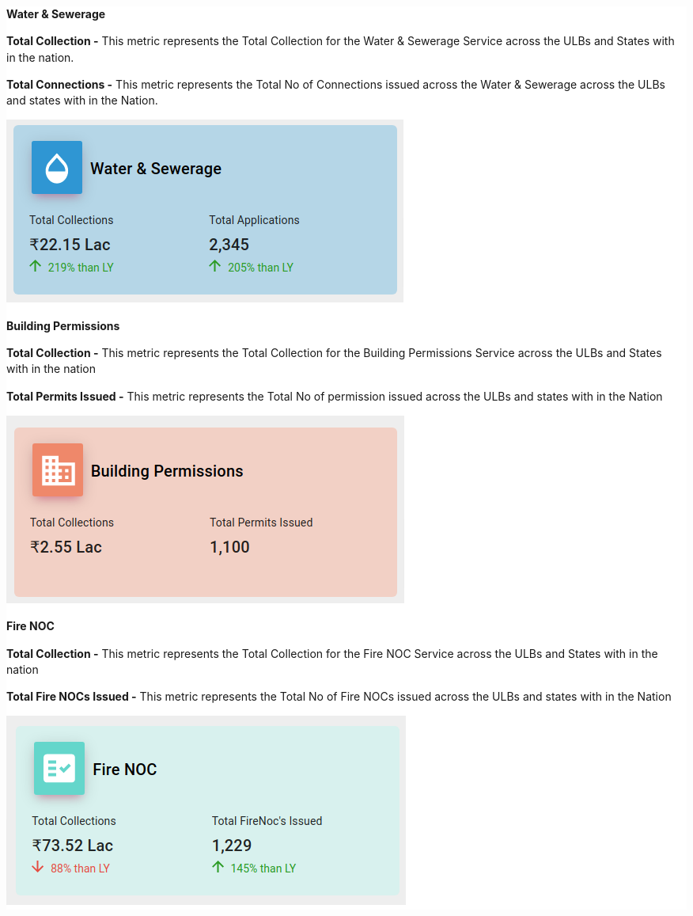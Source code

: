 
**Water & Sewerage**

**Total Collection -** This metric represents the Total Collection for the Water & Sewerage Service across the ULBs and States with in the nation.

**Total Connections -** This metric represents the Total No of Connections issued across the Water & Sewerage across the ULBs and states with in the Nation.

![](<../../../../.gitbook/assets/image (322).png>)

**Building Permissions**

**Total Collection -** This metric represents the Total Collection for the Building Permissions Service across the ULBs and States with in the nation

**Total Permits Issued -** This metric represents the Total No of permission issued across the ULBs and states with in the Nation

![](<../../../../.gitbook/assets/image (330).png>)

**Fire NOC**

**Total Collection -** This metric represents the Total Collection for the Fire NOC Service across the ULBs and States with in the nation

**Total Fire NOCs Issued -** This metric represents the Total No of Fire NOCs issued across the ULBs and states with in the Nation

![](<../../../../.gitbook/assets/image (307).png>)
